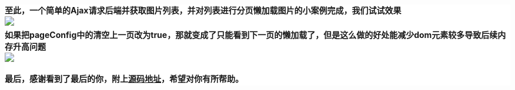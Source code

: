 **至此，一个简单的Ajax请求后端并获取图片列表，并对列表进行分页懒加载图片的小案例完成，我们试试效果**  
![](https://img-blog.csdnimg.cn/20210304153651847.gif)  
**如果把pageConfig中的清空上一页改为true，那就变成了只能看到下一页的懒加载了，但是这么做的好处能减少dom元素较多导致后续内存升高问题**  
![](https://img-blog.csdnimg.cn/20210304154108442.gif)

**最后，感谢看到了最后的你，附上[源码地址](https://gitee.com/DieHunter/myCode/tree/master/%E7%80%91%E5%B8%83%E6%B5%81&%E6%87%92%E5%8A%A0%E8%BD%BD/Third)，希望对你有所帮助。**